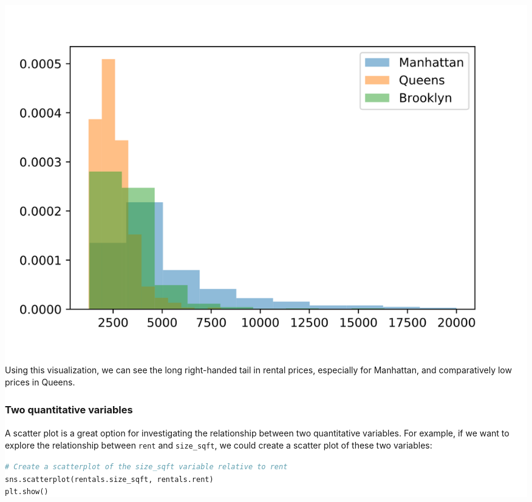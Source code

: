![overlapping histogram](./img/overlapping_histograms.svg)

Using this visualization, we can see the long right-handed tail in rental prices, especially for Manhattan, and comparatively low prices in Queens.
### Two quantitative variables

A scatter plot is a great option for investigating the relationship between two quantitative variables. For example, if we want to explore the relationship between `rent` and `size_sqft`, we could create a scatter plot of these two variables:
```py
# Create a scatterplot of the size_sqft variable relative to rent
sns.scatterplot(rentals.size_sqft, rentals.rent)
plt.show()
```
